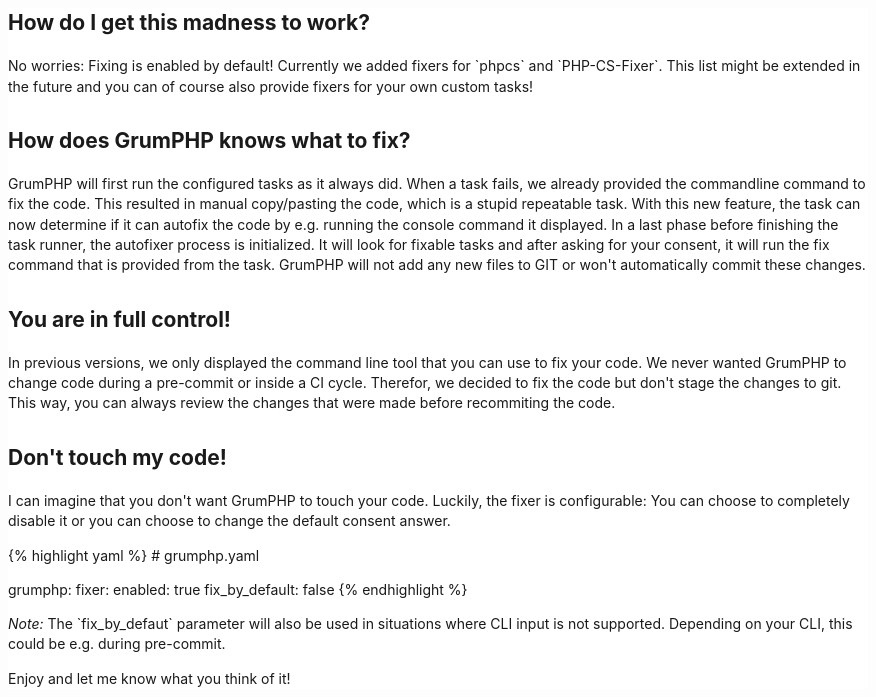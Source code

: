 
<h2>How do I get this madness to work?</h2>

<p>
    No worries: Fixing is enabled by default!
    Currently we added fixers for `phpcs` and `PHP-CS-Fixer`.
    This list might be extended in the future and you can of course also provide fixers for your own custom tasks!
</p>

<h2>How does GrumPHP knows what to fix?</h2>
<p>
    GrumPHP will first run the configured tasks as it always did.
    When a task fails, we already provided the commandline command to fix the code.
    This resulted in manual copy/pasting the code, which is a stupid repeatable task.
    With this new feature, the task can now determine if it can autofix the code by e.g. running the console command it displayed.
    In a last phase before finishing the task runner, the autofixer process is initialized.
    It will look for fixable tasks and after asking for your consent, it will run the fix command that is provided from the task.
    GrumPHP will not add any new files to GIT or won't automatically commit these changes.
</p>

<h2>You are in full control!</h2>
<p>
    In previous versions, we only displayed the command line tool that you can use to fix your code.
    We never wanted GrumPHP to change code during a pre-commit or inside a CI cycle.
    Therefor, we decided to fix the code but don't stage the changes to git.
    This way, you can always review the changes that were made before recommiting the code.
</p>

<h2>Don't touch my code!</h2>

<p>
    I can imagine that you don't want GrumPHP to touch your code.
    Luckily, the fixer is configurable:
    You can choose to completely disable it or you can choose to change the default consent answer.
</p>

<p>
{% highlight yaml %}
# grumphp.yaml

grumphp:
    fixer:
        enabled: true
        fix_by_default: false
{% endhighlight %}
</p>

<p>
    <em>Note:</em>
    The `fix_by_defaut` parameter will also be used in situations where CLI input is not supported.
    Depending on your CLI, this could be e.g. during pre-commit. 
</p>

<p>
Enjoy and let me know what you think of it!
</p>
